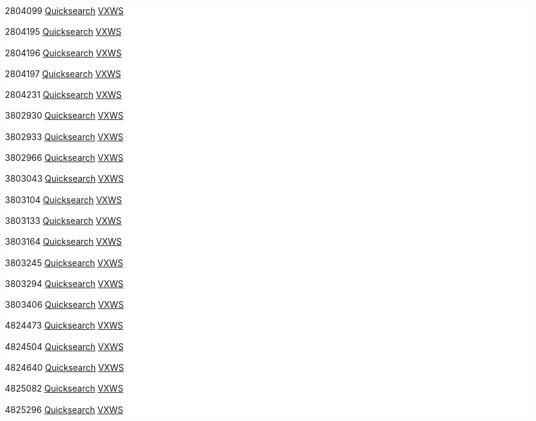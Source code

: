 2804099 [Quicksearch](https://search.library.yale.edu/catalog/2804099) [VXWS](http://prodorbis.library.yale.edu:7014/vxws/GetHoldingsService?bibId=2804099)

2804195 [Quicksearch](https://search.library.yale.edu/catalog/2804195) [VXWS](http://prodorbis.library.yale.edu:7014/vxws/GetHoldingsService?bibId=2804195)

2804196 [Quicksearch](https://search.library.yale.edu/catalog/2804196) [VXWS](http://prodorbis.library.yale.edu:7014/vxws/GetHoldingsService?bibId=2804196)

2804197 [Quicksearch](https://search.library.yale.edu/catalog/2804197) [VXWS](http://prodorbis.library.yale.edu:7014/vxws/GetHoldingsService?bibId=2804197)

2804231 [Quicksearch](https://search.library.yale.edu/catalog/2804231) [VXWS](http://prodorbis.library.yale.edu:7014/vxws/GetHoldingsService?bibId=2804231)

3802930 [Quicksearch](https://search.library.yale.edu/catalog/3802930) [VXWS](http://prodorbis.library.yale.edu:7014/vxws/GetHoldingsService?bibId=3802930)

3802933 [Quicksearch](https://search.library.yale.edu/catalog/3802933) [VXWS](http://prodorbis.library.yale.edu:7014/vxws/GetHoldingsService?bibId=3802933)

3802966 [Quicksearch](https://search.library.yale.edu/catalog/3802966) [VXWS](http://prodorbis.library.yale.edu:7014/vxws/GetHoldingsService?bibId=3802966)

3803043 [Quicksearch](https://search.library.yale.edu/catalog/3803043) [VXWS](http://prodorbis.library.yale.edu:7014/vxws/GetHoldingsService?bibId=3803043)

3803104 [Quicksearch](https://search.library.yale.edu/catalog/3803104) [VXWS](http://prodorbis.library.yale.edu:7014/vxws/GetHoldingsService?bibId=3803104)

3803133 [Quicksearch](https://search.library.yale.edu/catalog/3803133) [VXWS](http://prodorbis.library.yale.edu:7014/vxws/GetHoldingsService?bibId=3803133)

3803164 [Quicksearch](https://search.library.yale.edu/catalog/3803164) [VXWS](http://prodorbis.library.yale.edu:7014/vxws/GetHoldingsService?bibId=3803164)

3803245 [Quicksearch](https://search.library.yale.edu/catalog/3803245) [VXWS](http://prodorbis.library.yale.edu:7014/vxws/GetHoldingsService?bibId=3803245)

3803294 [Quicksearch](https://search.library.yale.edu/catalog/3803294) [VXWS](http://prodorbis.library.yale.edu:7014/vxws/GetHoldingsService?bibId=3803294)

3803406 [Quicksearch](https://search.library.yale.edu/catalog/3803406) [VXWS](http://prodorbis.library.yale.edu:7014/vxws/GetHoldingsService?bibId=3803406)

4824473 [Quicksearch](https://search.library.yale.edu/catalog/4824473) [VXWS](http://prodorbis.library.yale.edu:7014/vxws/GetHoldingsService?bibId=4824473)

4824504 [Quicksearch](https://search.library.yale.edu/catalog/4824504) [VXWS](http://prodorbis.library.yale.edu:7014/vxws/GetHoldingsService?bibId=4824504)

4824640 [Quicksearch](https://search.library.yale.edu/catalog/4824640) [VXWS](http://prodorbis.library.yale.edu:7014/vxws/GetHoldingsService?bibId=4824640)

4825082 [Quicksearch](https://search.library.yale.edu/catalog/4825082) [VXWS](http://prodorbis.library.yale.edu:7014/vxws/GetHoldingsService?bibId=4825082)

4825296 [Quicksearch](https://search.library.yale.edu/catalog/4825296) [VXWS](http://prodorbis.library.yale.edu:7014/vxws/GetHoldingsService?bibId=4825296)
